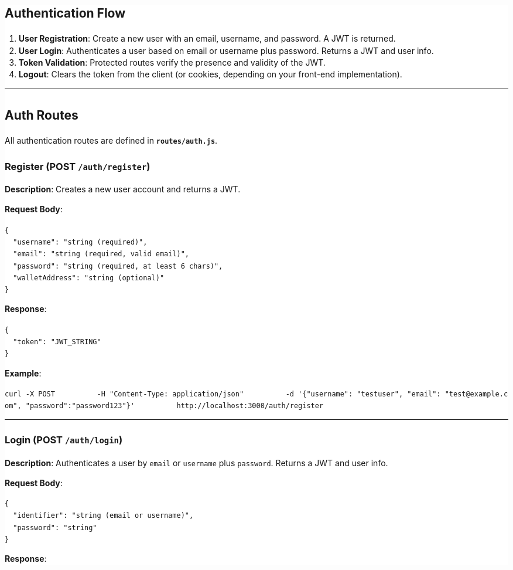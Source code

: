 ## Authentication Flow

1. **User Registration**: Create a new user with an email, username, and password. A JWT is returned.  
2. **User Login**: Authenticates a user based on email or username plus password. Returns a JWT and user info.  
3. **Token Validation**: Protected routes verify the presence and validity of the JWT.  
4. **Logout**: Clears the token from the client (or cookies, depending on your front-end implementation).

---

## Auth Routes

All authentication routes are defined in **`routes/auth.js`**.

### Register (POST `/auth/register`)

**Description**: Creates a new user account and returns a JWT.

**Request Body**:

    {
      "username": "string (required)",
      "email": "string (required, valid email)",
      "password": "string (required, at least 6 chars)",
      "walletAddress": "string (optional)"
    }

**Response**:

    {
      "token": "JWT_STRING"
    }

**Example**:

    curl -X POST          -H "Content-Type: application/json"          -d '{"username": "testuser", "email": "test@example.com", "password":"password123"}'          http://localhost:3000/auth/register

---

### Login (POST `/auth/login`)

**Description**: Authenticates a user by `email` or `username` plus `password`. Returns a JWT and user info.

**Request Body**:

    {
      "identifier": "string (email or username)",
      "password": "string"
    }

**Response**:

